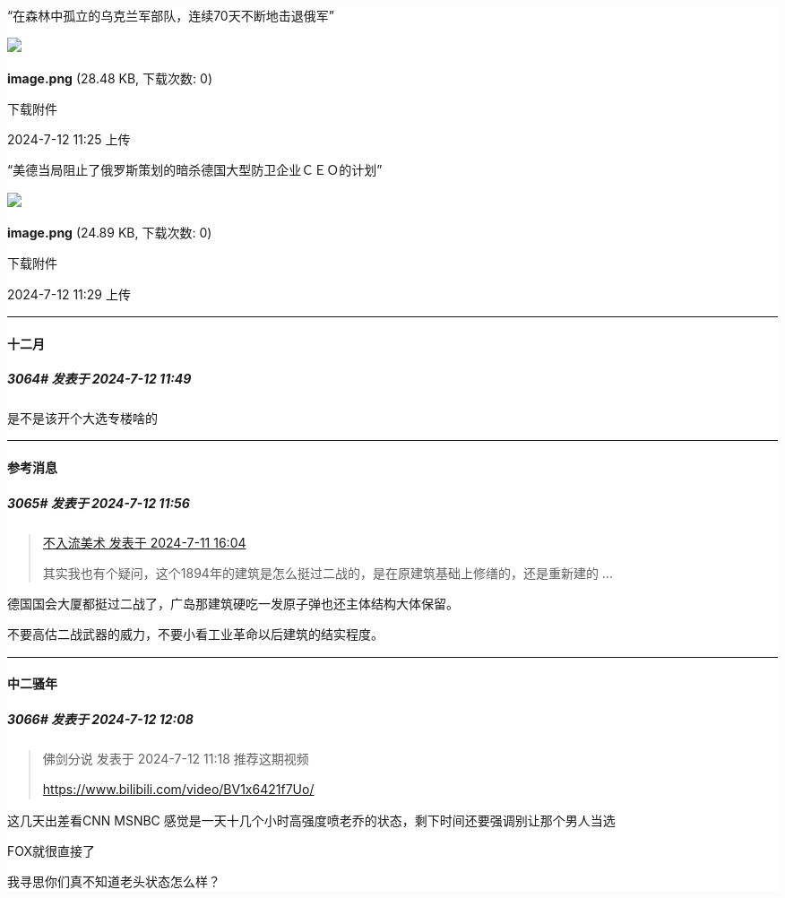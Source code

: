 “在森林中孤立的乌克兰军部队，连续70天不断地击退俄军”

<img src="https://img.saraba1st.com/forum/202407/12/112517marta9h6q6nukqa4.png" referrerpolicy="no-referrer">

<strong>image.png</strong> (28.48 KB, 下载次数: 0)

下载附件

2024-7-12 11:25 上传

“美德当局阻止了俄罗斯策划的暗杀德国大型防卫企业ＣＥＯ的计划”

<img src="https://img.saraba1st.com/forum/202407/12/112955glu5qutdl66ztd7d.png" referrerpolicy="no-referrer">

<strong>image.png</strong> (24.89 KB, 下载次数: 0)

下载附件

2024-7-12 11:29 上传


*****

####  十二月  
##### 3064#       发表于 2024-7-12 11:49

是不是该开个大选专楼啥的


*****

####  参考消息  
##### 3065#       发表于 2024-7-12 11:56

<blockquote><a href="httphttps://bbs.saraba1st.com/2b/forum.php?mod=redirect&amp;goto=findpost&amp;pid=65553779&amp;ptid=2183369" target="_blank">不入流美术 发表于 2024-7-11 16:04</a>

其实我也有个疑问，这个1894年的建筑是怎么挺过二战的，是在原建筑基础上修缮的，还是重新建的 ...</blockquote>
德国国会大厦都挺过二战了，广岛那建筑硬吃一发原子弹也还主体结构大体保留。

不要高估二战武器的威力，不要小看工业革命以后建筑的结实程度。


*****

####  中二骚年  
##### 3066#       发表于 2024-7-12 12:08

<blockquote>佛剑分说 发表于 2024-7-12 11:18
推荐这期视频

https://www.bilibili.com/video/BV1x6421f7Uo/

</blockquote>
这几天出差看CNN MSNBC 感觉是一天十几个小时高强度喷老乔的状态，剩下时间还要强调别让那个男人当选

FOX就很直接了

我寻思你们真不知道老头状态怎么样？
